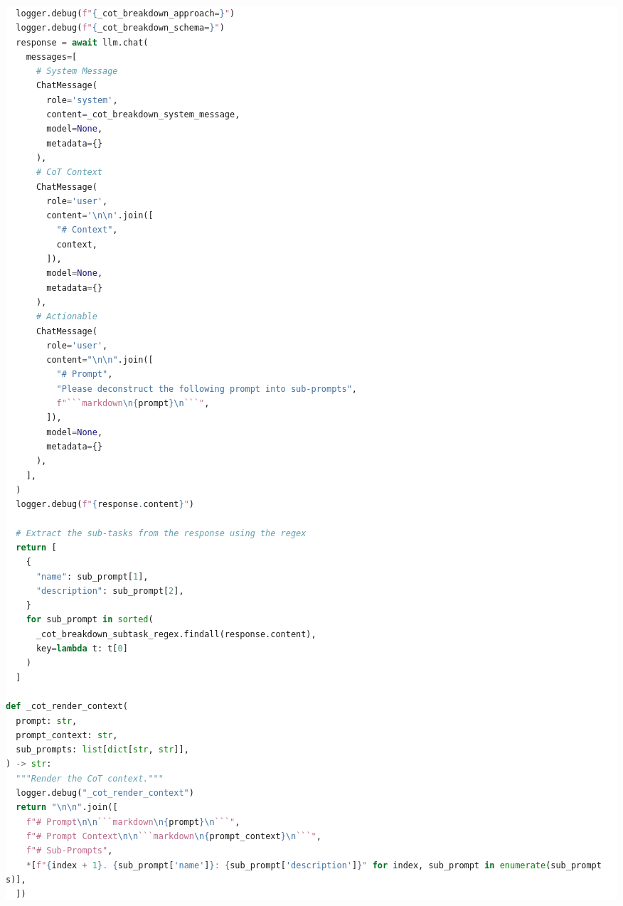 ````python
  logger.debug(f"{_cot_breakdown_approach=}")
  logger.debug(f"{_cot_breakdown_schema=}")
  response = await llm.chat(
    messages=[
      # System Message
      ChatMessage(
        role='system',
        content=_cot_breakdown_system_message,
        model=None,
        metadata={}
      ),
      # CoT Context
      ChatMessage(
        role='user',
        content='\n\n'.join([
          "# Context",
          context,
        ]),
        model=None,
        metadata={}
      ),
      # Actionable
      ChatMessage(
        role='user',
        content="\n\n".join([
          "# Prompt",
          "Please deconstruct the following prompt into sub-prompts",
          f"```markdown\n{prompt}\n```",
        ]),
        model=None,
        metadata={}
      ),
    ],
  )
  logger.debug(f"{response.content}")

  # Extract the sub-tasks from the response using the regex
  return [
    {
      "name": sub_prompt[1],
      "description": sub_prompt[2],
    }
    for sub_prompt in sorted(
      _cot_breakdown_subtask_regex.findall(response.content),
      key=lambda t: t[0]
    )
  ]

def _cot_render_context(
  prompt: str,
  prompt_context: str,
  sub_prompts: list[dict[str, str]],
) -> str:
  """Render the CoT context."""
  logger.debug("_cot_render_context")
  return "\n\n".join([
    f"# Prompt\n\n```markdown\n{prompt}\n```",
    f"# Prompt Context\n\n```markdown\n{prompt_context}\n```",
    f"# Sub-Prompts",
    *[f"{index + 1}. {sub_prompt['name']}: {sub_prompt['description']}" for index, sub_prompt in enumerate(sub_prompts)],
  ])

````